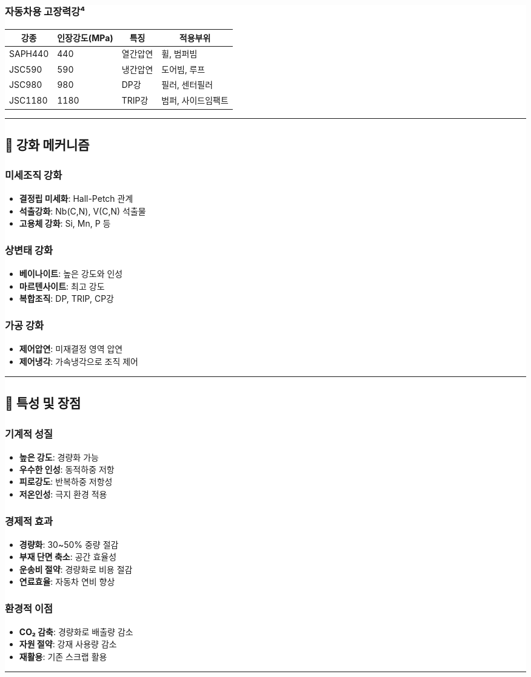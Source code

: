 ### 자동차용 고장력강⁴
| 강종 | 인장강도(MPa) | 특징 | 적용부위 |
|------|-------------|------|---------|
| SAPH440 | 440 | 열간압연 | 휠, 범퍼빔 |
| JSC590 | 590 | 냉간압연 | 도어빔, 루프 |
| JSC980 | 980 | DP강 | 필러, 센터필러 |
| JSC1180 | 1180 | TRIP강 | 범퍼, 사이드임팩트 |

---

## 🎯 강화 메커니즘

### 미세조직 강화
- **결정립 미세화**: Hall-Petch 관계
- **석출강화**: Nb(C,N), V(C,N) 석출물
- **고용체 강화**: Si, Mn, P 등

### 상변태 강화  
- **베이나이트**: 높은 강도와 인성
- **마르텐사이트**: 최고 강도
- **복합조직**: DP, TRIP, CP강

### 가공 강화
- **제어압연**: 미재결정 영역 압연
- **제어냉각**: 가속냉각으로 조직 제어

---

## 🔧 특성 및 장점

### 기계적 성질
- **높은 강도**: 경량화 가능
- **우수한 인성**: 동적하중 저항
- **피로강도**: 반복하중 저항성
- **저온인성**: 극지 환경 적용

### 경제적 효과
- **경량화**: 30~50% 중량 절감
- **부재 단면 축소**: 공간 효율성
- **운송비 절약**: 경량화로 비용 절감
- **연료효율**: 자동차 연비 향상

### 환경적 이점
- **CO₂ 감축**: 경량화로 배출량 감소
- **자원 절약**: 강재 사용량 감소
- **재활용**: 기존 스크랩 활용

---